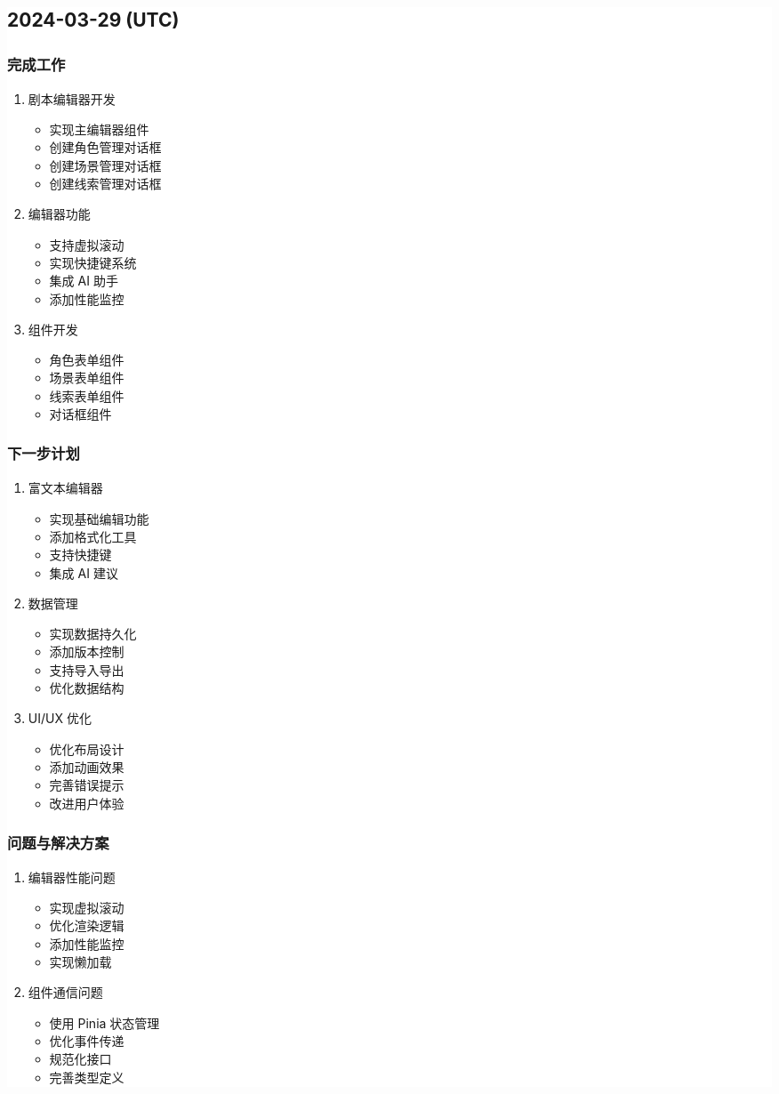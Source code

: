 ## 2024-03-29 (UTC)

### 完成工作
1. 剧本编辑器开发
   - 实现主编辑器组件
   - 创建角色管理对话框
   - 创建场景管理对话框
   - 创建线索管理对话框

2. 编辑器功能
   - 支持虚拟滚动
   - 实现快捷键系统
   - 集成 AI 助手
   - 添加性能监控

3. 组件开发
   - 角色表单组件
   - 场景表单组件
   - 线索表单组件
   - 对话框组件

### 下一步计划
1. 富文本编辑器
   - 实现基础编辑功能
   - 添加格式化工具
   - 支持快捷键
   - 集成 AI 建议

2. 数据管理
   - 实现数据持久化
   - 添加版本控制
   - 支持导入导出
   - 优化数据结构

3. UI/UX 优化
   - 优化布局设计
   - 添加动画效果
   - 完善错误提示
   - 改进用户体验

### 问题与解决方案
1. 编辑器性能问题
   - 实现虚拟滚动
   - 优化渲染逻辑
   - 添加性能监控
   - 实现懒加载

2. 组件通信问题
   - 使用 Pinia 状态管理
   - 优化事件传递
   - 规范化接口
   - 完善类型定义
